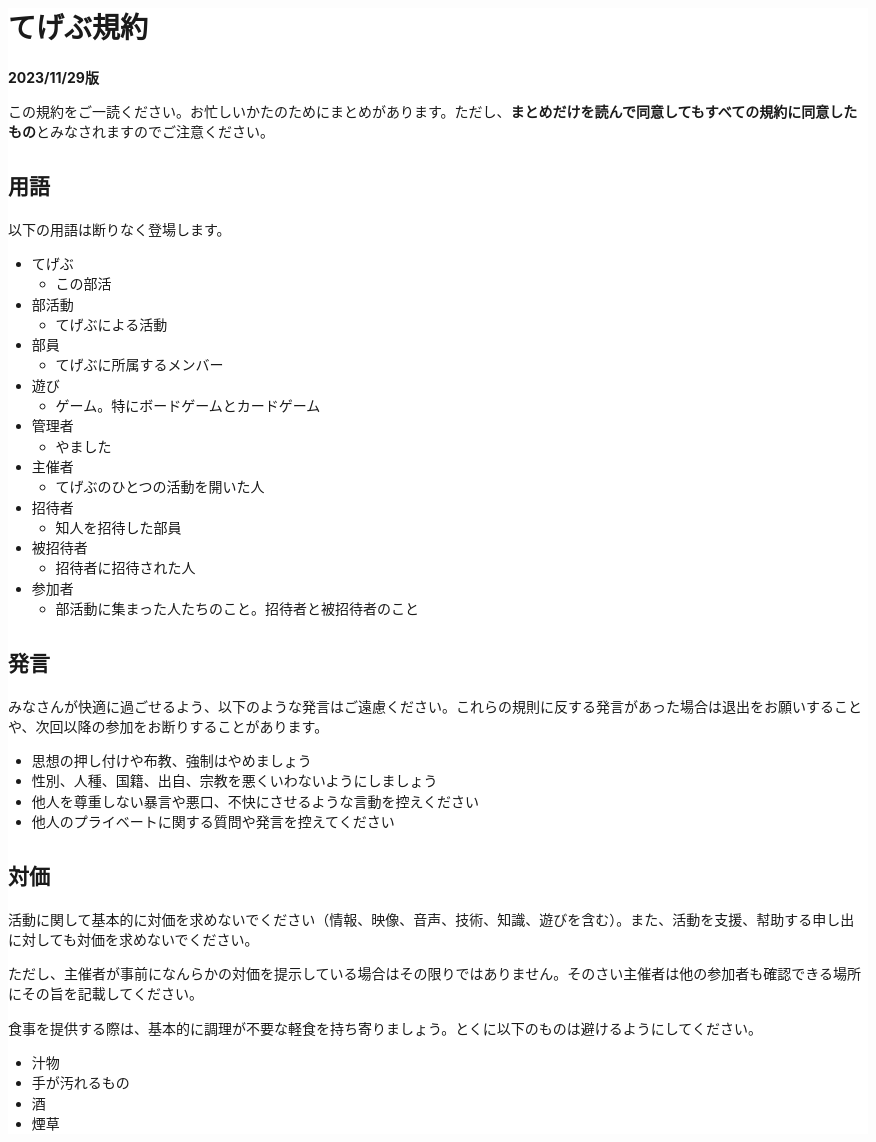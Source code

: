 
# てげぶ規約


**2023/11/29版**


この規約をご一読ください。お忙しいかたのためにまとめがあります。ただし、**まとめだけを読んで同意してもすべての規約に同意したもの**とみなされますのでご注意ください。


## 用語


以下の用語は断りなく登場します。

- てげぶ
	- この部活
- 部活動
	- てげぶによる活動
- 部員
	- てげぶに所属するメンバー
- 遊び
	- ゲーム。特にボードゲームとカードゲーム
- 管理者
	- やました
- 主催者
	- てげぶのひとつの活動を開いた人
- 招待者
	- 知人を招待した部員
- 被招待者
	- 招待者に招待された人
- 参加者
	- 部活動に集まった人たちのこと。招待者と被招待者のこと

## 発言


みなさんが快適に過ごせるよう、以下のような発言はご遠慮ください。これらの規則に反する発言があった場合は退出をお願いすることや、次回以降の参加をお断りすることがあります。

- 思想の押し付けや布教、強制はやめましょう
- 性別、人種、国籍、出自、宗教を悪くいわないようにしましょう
- 他人を尊重しない暴言や悪口、不快にさせるような言動を控えください
- 他人のプライベートに関する質問や発言を控えてください

## 対価


活動に関して基本的に対価を求めないでください（情報、映像、音声、技術、知識、遊びを含む）。また、活動を支援、幇助する申し出に対しても対価を求めないでください。


ただし、主催者が事前になんらかの対価を提示している場合はその限りではありません。そのさい主催者は他の参加者も確認できる場所にその旨を記載してください。


食事を提供する際は、基本的に調理が不要な軽食を持ち寄りましょう。とくに以下のものは避けるようにしてください。

- 汁物
- 手が汚れるもの
- 酒
- 煙草
